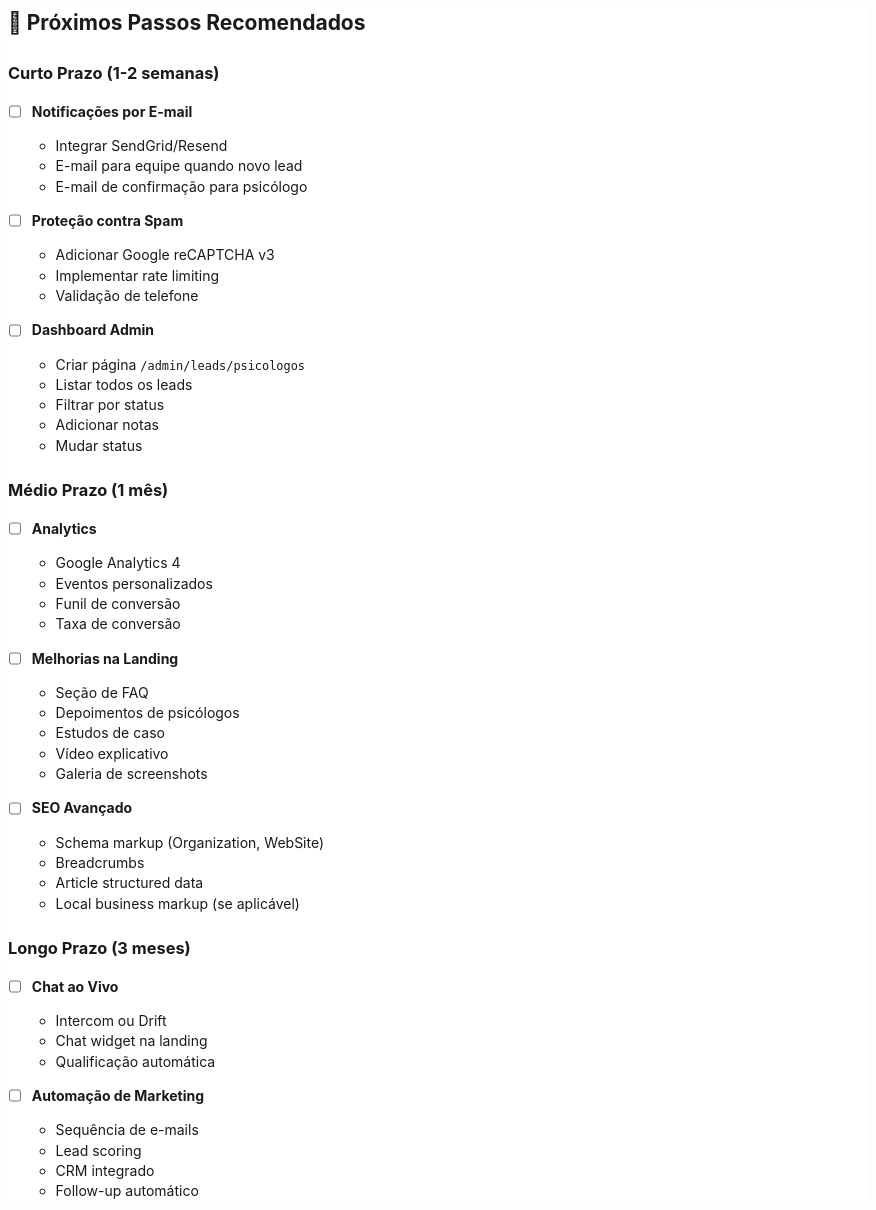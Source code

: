 
## 🎯 Próximos Passos Recomendados

### Curto Prazo (1-2 semanas)
- [ ] **Notificações por E-mail**
  - Integrar SendGrid/Resend
  - E-mail para equipe quando novo lead
  - E-mail de confirmação para psicólogo

- [ ] **Proteção contra Spam**
  - Adicionar Google reCAPTCHA v3
  - Implementar rate limiting
  - Validação de telefone

- [ ] **Dashboard Admin**
  - Criar página `/admin/leads/psicologos`
  - Listar todos os leads
  - Filtrar por status
  - Adicionar notas
  - Mudar status

### Médio Prazo (1 mês)
- [ ] **Analytics**
  - Google Analytics 4
  - Eventos personalizados
  - Funil de conversão
  - Taxa de conversão

- [ ] **Melhorias na Landing**
  - Seção de FAQ
  - Depoimentos de psicólogos
  - Estudos de caso
  - Vídeo explicativo
  - Galeria de screenshots

- [ ] **SEO Avançado**
  - Schema markup (Organization, WebSite)
  - Breadcrumbs
  - Article structured data
  - Local business markup (se aplicável)

### Longo Prazo (3 meses)
- [ ] **Chat ao Vivo**
  - Intercom ou Drift
  - Chat widget na landing
  - Qualificação automática

- [ ] **Automação de Marketing**
  - Sequência de e-mails
  - Lead scoring
  - CRM integrado
  - Follow-up automático
